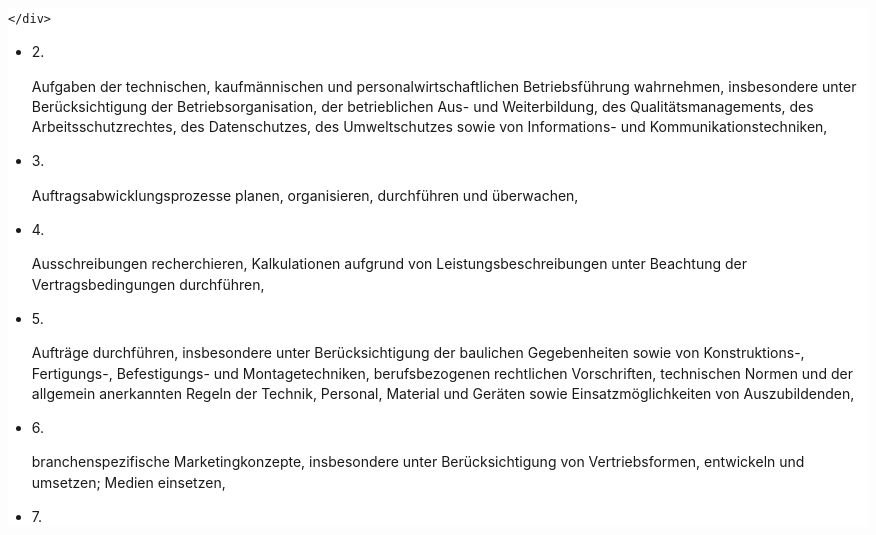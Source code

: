     </div>

  - 2\.
    
    <div style="">
    
    Aufgaben der technischen, kaufmännischen und
    personalwirtschaftlichen Betriebsführung wahrnehmen, insbesondere
    unter Berücksichtigung der Betriebsorganisation, der betrieblichen
    Aus- und Weiterbildung, des Qualitätsmanagements, des
    Arbeitsschutzrechtes, des Datenschutzes, des Umweltschutzes sowie
    von Informations- und Kommunikationstechniken,
    
    </div>

  - 3\.
    
    <div style="">
    
    Auftragsabwicklungsprozesse planen, organisieren, durchführen und
    überwachen,
    
    </div>

  - 4\.
    
    <div style="">
    
    Ausschreibungen recherchieren, Kalkulationen aufgrund von
    Leistungsbeschreibungen unter Beachtung der Vertragsbedingungen
    durchführen,
    
    </div>

  - 5\.
    
    <div style="">
    
    Aufträge durchführen, insbesondere unter Berücksichtigung der
    baulichen Gegebenheiten sowie von Konstruktions-, Fertigungs-,
    Befestigungs- und Montagetechniken, berufsbezogenen rechtlichen
    Vorschriften, technischen Normen und der allgemein anerkannten
    Regeln der Technik, Personal, Material und Geräten sowie
    Einsatzmöglichkeiten von Auszubildenden,
    
    </div>

  - 6\.
    
    <div style="">
    
    branchenspezifische Marketingkonzepte, insbesondere unter
    Berücksichtigung von Vertriebsformen, entwickeln und umsetzen;
    Medien einsetzen,
    
    </div>

  - 7\.
    
    <div style="">
    